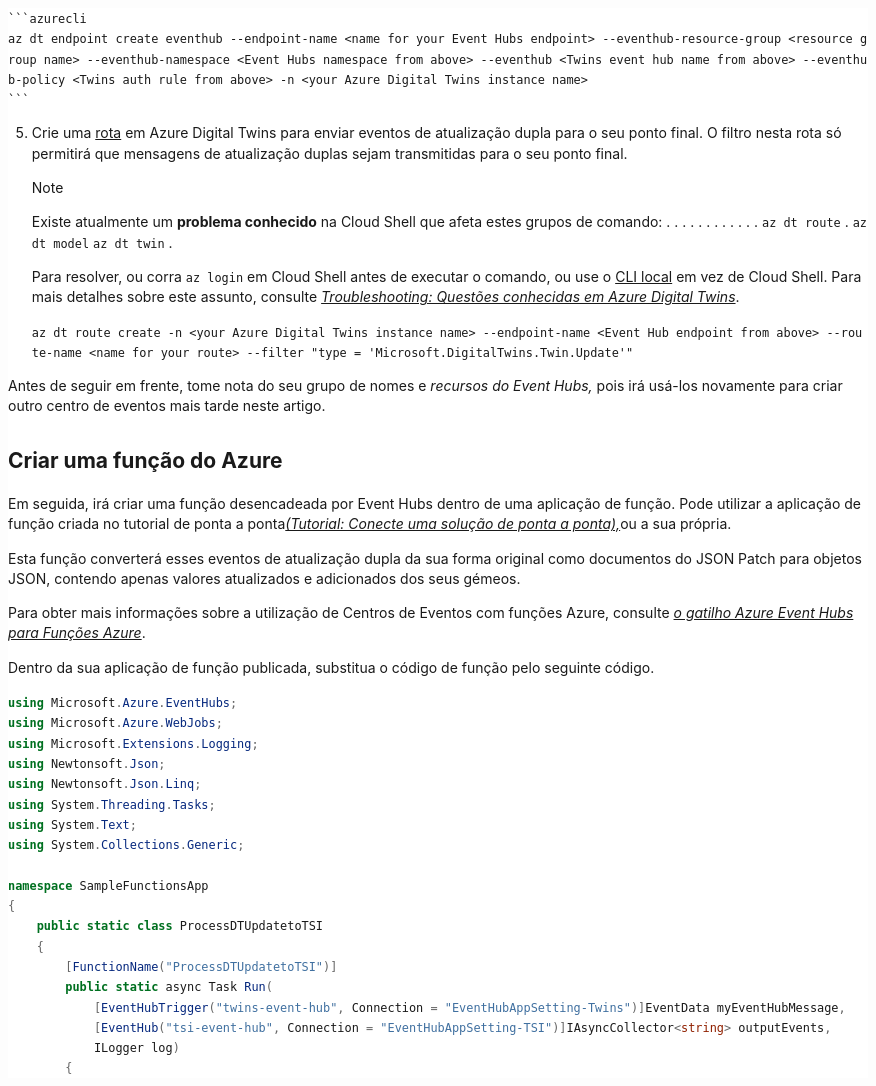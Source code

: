     ```azurecli
    az dt endpoint create eventhub --endpoint-name <name for your Event Hubs endpoint> --eventhub-resource-group <resource group name> --eventhub-namespace <Event Hubs namespace from above> --eventhub <Twins event hub name from above> --eventhub-policy <Twins auth rule from above> -n <your Azure Digital Twins instance name>
    ```

5. Crie uma [rota](concepts-route-events.md#create-an-event-route) em Azure Digital Twins para enviar eventos de atualização dupla para o seu ponto final. O filtro nesta rota só permitirá que mensagens de atualização duplas sejam transmitidas para o seu ponto final.

    >[!NOTE]
    >Existe atualmente um **problema conhecido** na Cloud Shell que afeta estes grupos de comando: . . . . . . . . . . . . `az dt route` . `az dt model` `az dt twin` .
    >
    >Para resolver, ou corra `az login` em Cloud Shell antes de executar o comando, ou use o [CLI local](https://docs.microsoft.com/cli/azure/install-azure-cli?view=azure-cli-latest) em vez de Cloud Shell. Para mais detalhes sobre este assunto, consulte [*Troubleshooting: Questões conhecidas em Azure Digital Twins*](troubleshoot-known-issues.md#400-client-error-bad-request-in-cloud-shell).

    ```azurecli
    az dt route create -n <your Azure Digital Twins instance name> --endpoint-name <Event Hub endpoint from above> --route-name <name for your route> --filter "type = 'Microsoft.DigitalTwins.Twin.Update'"
    ```

Antes de seguir em frente, tome nota do seu grupo de nomes e *recursos* *do Event Hubs,* pois irá usá-los novamente para criar outro centro de eventos mais tarde neste artigo.

## <a name="create-an-azure-function"></a>Criar uma função do Azure 

Em seguida, irá criar uma função desencadeada por Event Hubs dentro de uma aplicação de função. Pode utilizar a aplicação de função criada no tutorial de ponta a ponta[*(Tutorial: Conecte uma solução de ponta a ponta),*](./tutorial-end-to-end.md)ou a sua própria. 

Esta função converterá esses eventos de atualização dupla da sua forma original como documentos do JSON Patch para objetos JSON, contendo apenas valores atualizados e adicionados dos seus gémeos.

Para obter mais informações sobre a utilização de Centros de Eventos com funções Azure, consulte [*o gatilho Azure Event Hubs para Funções Azure*](../azure-functions/functions-bindings-event-hubs-trigger.md).

Dentro da sua aplicação de função publicada, substitua o código de função pelo seguinte código.

```C#
using Microsoft.Azure.EventHubs;
using Microsoft.Azure.WebJobs;
using Microsoft.Extensions.Logging;
using Newtonsoft.Json;
using Newtonsoft.Json.Linq;
using System.Threading.Tasks;
using System.Text;
using System.Collections.Generic;

namespace SampleFunctionsApp
{
    public static class ProcessDTUpdatetoTSI
    { 
        [FunctionName("ProcessDTUpdatetoTSI")]
        public static async Task Run(
            [EventHubTrigger("twins-event-hub", Connection = "EventHubAppSetting-Twins")]EventData myEventHubMessage, 
            [EventHub("tsi-event-hub", Connection = "EventHubAppSetting-TSI")]IAsyncCollector<string> outputEvents, 
            ILogger log)
        {
```